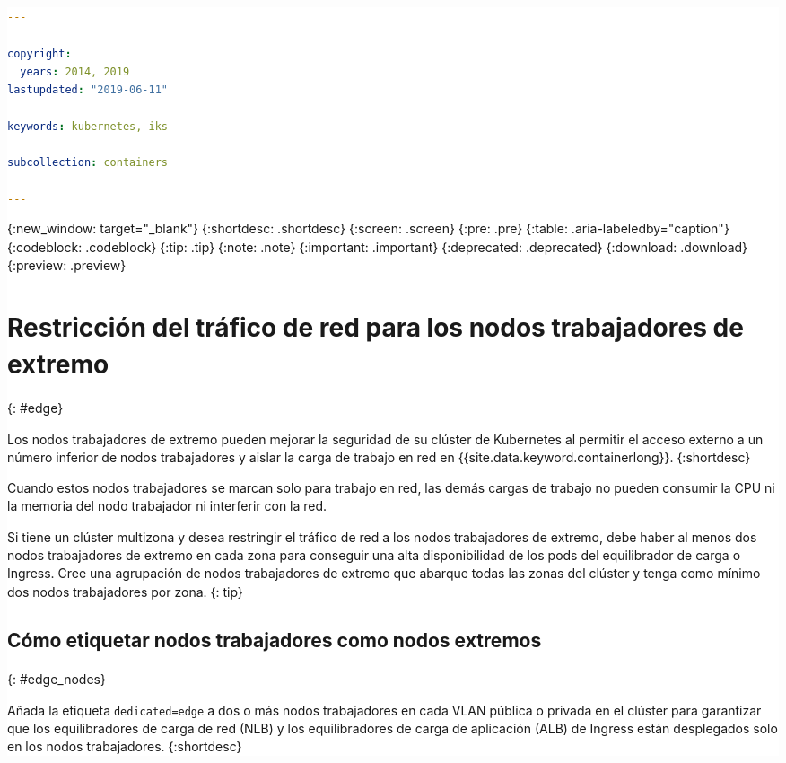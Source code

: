 ```yaml
---

copyright:
  years: 2014, 2019
lastupdated: "2019-06-11"

keywords: kubernetes, iks

subcollection: containers

---
```


{:new_window: target="_blank"}
{:shortdesc: .shortdesc}
{:screen: .screen}
{:pre: .pre}
{:table: .aria-labeledby="caption"}
{:codeblock: .codeblock}
{:tip: .tip}
{:note: .note}
{:important: .important}
{:deprecated: .deprecated}
{:download: .download}
{:preview: .preview}


# Restricción del tráfico de red para los nodos trabajadores de extremo
{: #edge}

Los nodos trabajadores de extremo pueden mejorar la seguridad de su clúster de Kubernetes al permitir el acceso externo a un número inferior de nodos trabajadores y aislar la carga de trabajo en red en {{site.data.keyword.containerlong}}.
{:shortdesc}

Cuando estos nodos trabajadores se marcan solo para trabajo en red, las demás cargas de trabajo no pueden consumir la CPU ni la memoria del nodo trabajador ni interferir con la red.

Si tiene un clúster multizona y desea restringir el tráfico de red a los nodos trabajadores de extremo, debe haber al menos dos nodos trabajadores de extremo en cada zona para conseguir una alta disponibilidad de los pods del equilibrador de carga o Ingress. Cree una agrupación de nodos trabajadores de extremo que abarque todas las zonas del clúster y tenga como mínimo dos nodos trabajadores por zona.
{: tip}

## Cómo etiquetar nodos trabajadores como nodos extremos
{: #edge_nodes}

Añada la etiqueta `dedicated=edge` a dos o más nodos trabajadores en cada VLAN pública o privada en el clúster para garantizar que los equilibradores de carga de red (NLB) y los equilibradores de carga de aplicación (ALB) de Ingress están desplegados solo en los nodos trabajadores.
{:shortdesc}
